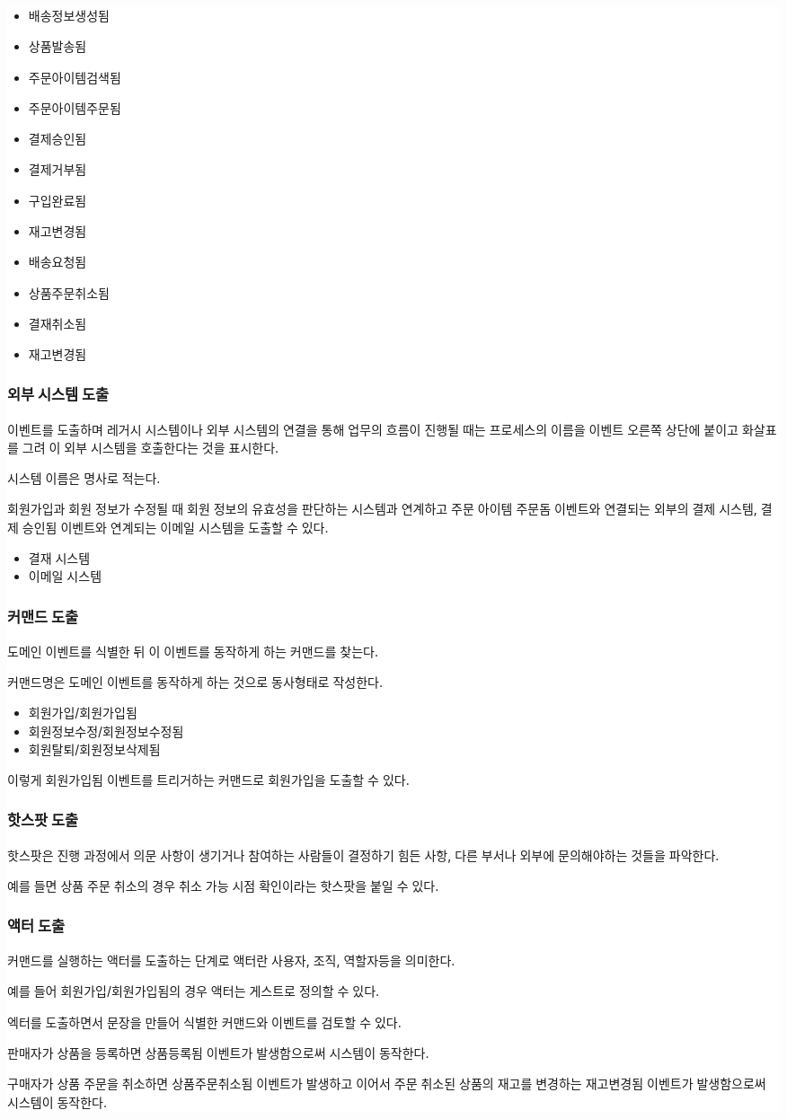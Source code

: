 
* 배송정보생성됨
* 상품발송됨

* 주문아이템검색됨
* 주문아이템주문됨
* 결제승인됨
* 결제거부됨
* 구입완료됨
* 재고변경됨
* 배송요청됨

* 상품주문취소됨
* 결재취소됨
* 재고변경됨

### 외부 시스템 도출

이벤트를 도출하며 레거시 시스템이나 외부 시스템의 연결을 통해 업무의 흐름이 진행될 때는 프로세스의 이름을 이벤트 오른쪽 상단에 붙이고 화살표를 그려 이 외부 시스템을 호출한다는 것을 표시한다.

시스템 이름은 명사로 적는다.

회원가입과 회원 정보가 수정될 때 회원 정보의 유효성을 판단하는 시스템과 연계하고 주문 아이템 주문돔 이벤트와 연결되는 외부의 결제 시스템, 결제 승인됨 이벤트와 연계되는 이메일 시스템을 도출할 수 있다.

* 결재 시스템
* 이메일 시스템

### 커맨드 도출

도메인 이벤트를 식별한 뒤 이 이벤트를 동작하게 하는 커맨드를 찾는다.

커맨드명은 도메인 이벤트를 동작하게 하는 것으로 동사형태로 작성한다.

* 회원가입/회원가입됨
* 회원정보수정/회원정보수정됨
* 회원탈퇴/회원정보삭제됨

이렇게 회원가입됨 이벤트를 트리거하는 커맨드로 회원가입을 도출할 수 있다.

### 핫스팟 도출

핫스팟은 진행 과정에서 의문 사항이 생기거나 참여하는 사람들이 결정하기 힘든 사항, 다른 부서나 외부에 문의해야하는 것들을 파악한다.

예를 들면 상품 주문 취소의 경우 취소 가능 시점 확인이라는 핫스팟을 붙일 수 있다.

### 액터 도출

커맨드를 실행하는 액터를 도출하는 단계로 액터란 사용자, 조직, 역할자등을 의미한다.

예를 들어 회원가입/회원가입됨의 경우 액터는 게스트로 정의할 수 있다.

엑터를 도출하면서 문장을 만들어 식별한 커맨드와 이벤트를 검토할 수 있다.

판매자가 상품을 등록하면 상품등록됨 이벤트가 발생함으로써 시스템이 동작한다.

구매자가 상품 주문을 취소하면 상품주문취소됨 이벤트가 발생하고 이어서 주문 취소된 상품의 재고를 변경하는 재고변경됨 이벤트가 발생함으로써 시스템이 동작한다.
